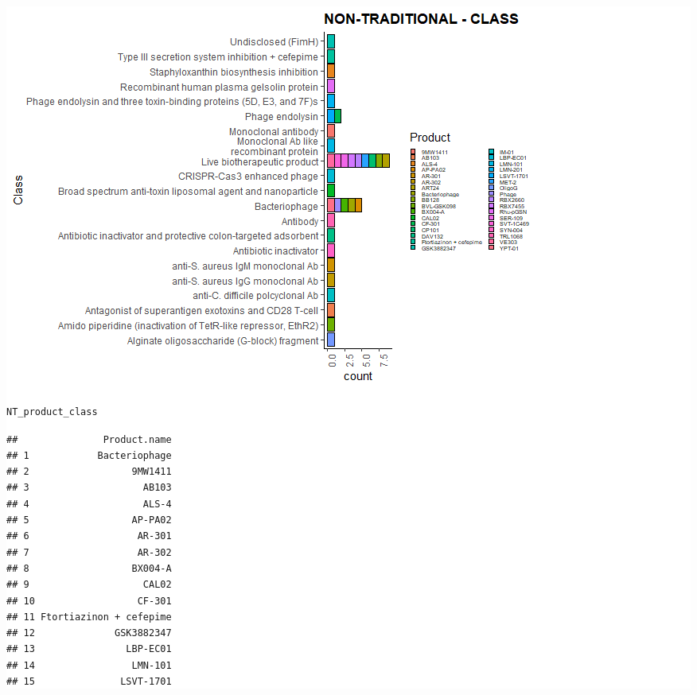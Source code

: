 ![](STAGE2_DATA-VISUALIZATION-OF-ANTIMICROBIAL-PRODUCTS_files/figure-markdown_github/unnamed-chunk-10-2.png)

``` r
NT_product_class
```

    ##               Product.name
    ## 1            Bacteriophage
    ## 2                  9MW1411
    ## 3                    AB103
    ## 4                    ALS-4
    ## 5                  AP-PA02
    ## 6                   AR-301
    ## 7                   AR-302
    ## 8                  BX004-A
    ## 9                    CAL02
    ## 10                  CF-301
    ## 11 Ftortiazinon + cefepime
    ## 12              GSK3882347
    ## 13                LBP-EC01
    ## 14                 LMN-101
    ## 15               LSVT-1701